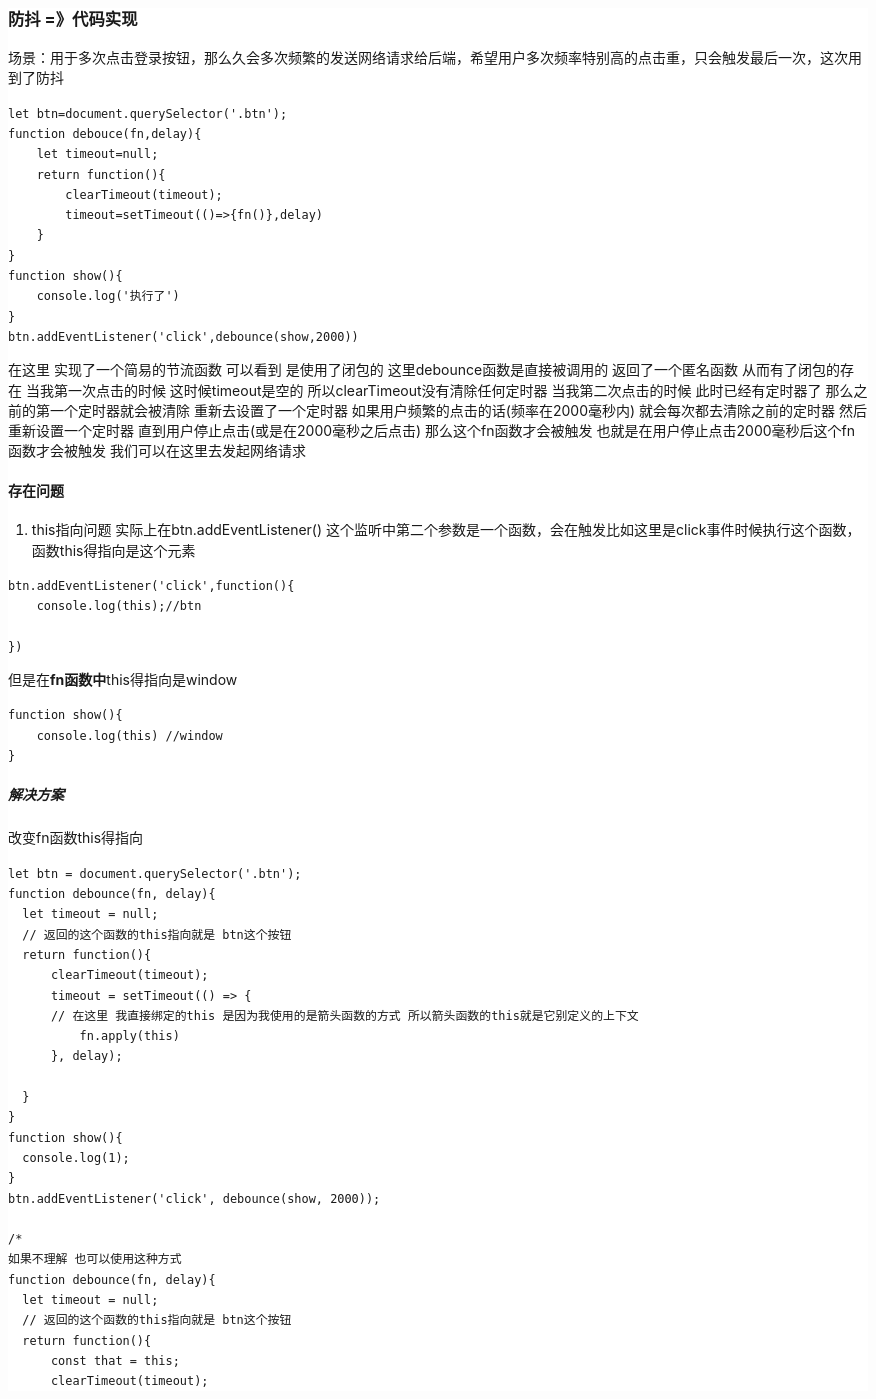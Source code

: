  ### 防抖 =》代码实现
  场景：用于多次点击登录按钮，那么久会多次频繁的发送网络请求给后端，希望用户多次频率特别高的点击重，只会触发最后一次，这次用到了防抖
  ```
  let btn=document.querySelector('.btn');
  function debouce(fn,delay){
      let timeout=null;
      return function(){
          clearTimeout(timeout);
          timeout=setTimeout(()=>{fn()},delay)
      }
  }
  function show(){
      console.log('执行了')
  }
  btn.addEventListener('click',debounce(show,2000))
  ```
  在这里 实现了一个简易的节流函数 可以看到 是使用了闭包的 这里debounce函数是直接被调用的 返回了一个匿名函数 从而有了闭包的存在 当我第一次点击的时候 这时候timeout是空的 所以clearTimeout没有清除任何定时器 当我第二次点击的时候 此时已经有定时器了 那么之前的第一个定时器就会被清除 重新去设置了一个定时器 如果用户频繁的点击的话(频率在2000毫秒内) 就会每次都去清除之前的定时器 然后重新设置一个定时器 直到用户停止点击(或是在2000毫秒之后点击) 那么这个fn函数才会被触发 也就是在用户停止点击2000毫秒后这个fn函数才会被触发 我们可以在这里去发起网络请求
  #### 存在问题
  1. this指向问题
  实际上在btn.addEventListener() 这个监听中第二个参数是一个函数，会在触发比如这里是click事件时候执行这个函数，函数this得指向是这个元素
  ```
  btn.addEventListener('click',function(){
      console.log(this);//btn 

  })
  ```
  但是在**fn函数中**this得指向是window
  ```
  function show(){
      console.log(this) //window
  }
  ```
  ##### 解决方案
  改变fn函数this得指向
  ```
  let btn = document.querySelector('.btn');
function debounce(fn, delay){
    let timeout = null;
    // 返回的这个函数的this指向就是 btn这个按钮 
    return function(){
        clearTimeout(timeout);
        timeout = setTimeout(() => {
        // 在这里 我直接绑定的this 是因为我使用的是箭头函数的方式 所以箭头函数的this就是它别定义的上下文
            fn.apply(this)
        }, delay);
        
    }
}
function show(){
    console.log(1);
}
btn.addEventListener('click', debounce(show, 2000));

/*
如果不理解 也可以使用这种方式 
function debounce(fn, delay){
    let timeout = null;
    // 返回的这个函数的this指向就是 btn这个按钮 
    return function(){
        const that = this;
        clearTimeout(timeout);
  ```